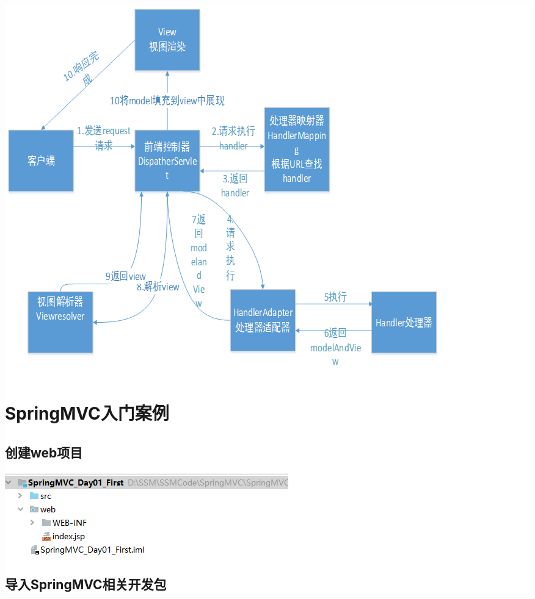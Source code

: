![](img\SpringMVC组件.png)



# SpringMVC入门案例

## 创建web项目

![](img\SpringMVC案例-web项目.png)

## 导入SpringMVC相关开发包
